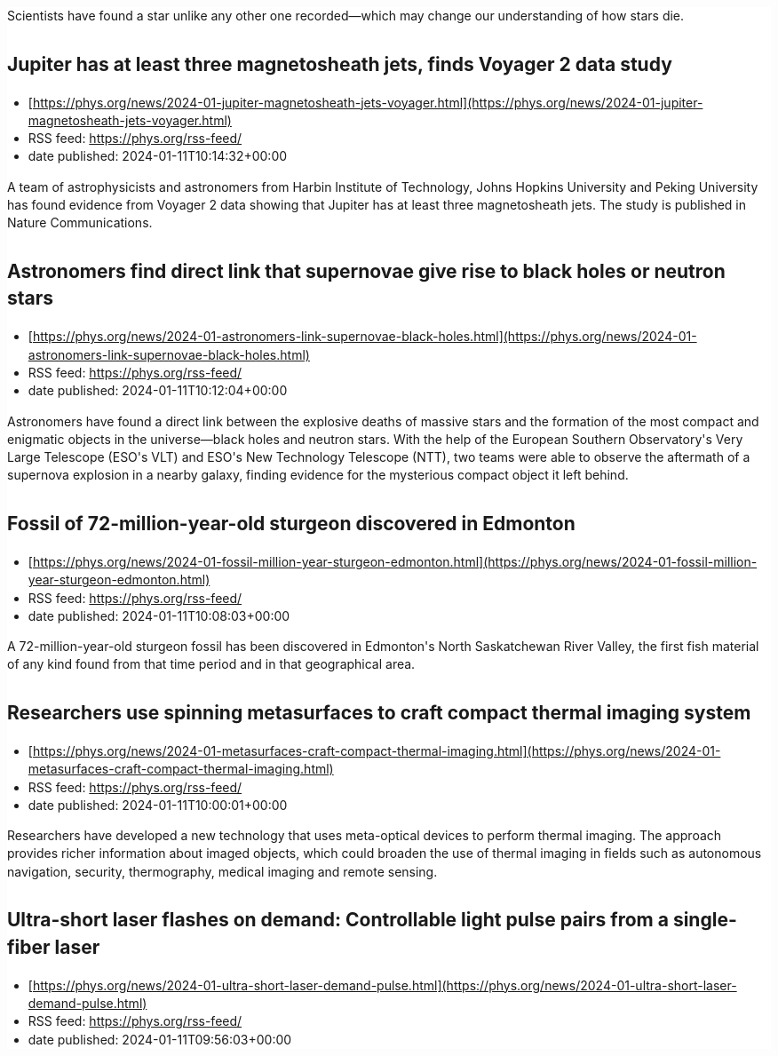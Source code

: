 Scientists have found a star unlike any other one recorded—which may change our understanding of how stars die.

## Jupiter has at least three magnetosheath jets, finds Voyager 2 data study
 - [https://phys.org/news/2024-01-jupiter-magnetosheath-jets-voyager.html](https://phys.org/news/2024-01-jupiter-magnetosheath-jets-voyager.html)
 - RSS feed: https://phys.org/rss-feed/
 - date published: 2024-01-11T10:14:32+00:00

A team of astrophysicists and astronomers from Harbin Institute of Technology, Johns Hopkins University and Peking University has found evidence from Voyager 2 data showing that Jupiter has at least three magnetosheath jets. The study is published in Nature Communications.

## Astronomers find direct link that supernovae give rise to black holes or neutron stars
 - [https://phys.org/news/2024-01-astronomers-link-supernovae-black-holes.html](https://phys.org/news/2024-01-astronomers-link-supernovae-black-holes.html)
 - RSS feed: https://phys.org/rss-feed/
 - date published: 2024-01-11T10:12:04+00:00

Astronomers have found a direct link between the explosive deaths of massive stars and the formation of the most compact and enigmatic objects in the universe—black holes and neutron stars. With the help of the European Southern Observatory's Very Large Telescope (ESO's VLT) and ESO's New Technology Telescope (NTT), two teams were able to observe the aftermath of a supernova explosion in a nearby galaxy, finding evidence for the mysterious compact object it left behind.

## Fossil of 72-million-year-old sturgeon discovered in Edmonton
 - [https://phys.org/news/2024-01-fossil-million-year-sturgeon-edmonton.html](https://phys.org/news/2024-01-fossil-million-year-sturgeon-edmonton.html)
 - RSS feed: https://phys.org/rss-feed/
 - date published: 2024-01-11T10:08:03+00:00

A 72-million-year-old sturgeon fossil has been discovered in Edmonton's North Saskatchewan River Valley, the first fish material of any kind found from that time period and in that geographical area.

## Researchers use spinning metasurfaces to craft compact thermal imaging system
 - [https://phys.org/news/2024-01-metasurfaces-craft-compact-thermal-imaging.html](https://phys.org/news/2024-01-metasurfaces-craft-compact-thermal-imaging.html)
 - RSS feed: https://phys.org/rss-feed/
 - date published: 2024-01-11T10:00:01+00:00

Researchers have developed a new technology that uses meta-optical devices to perform thermal imaging. The approach provides richer information about imaged objects, which could broaden the use of thermal imaging in fields such as autonomous navigation, security, thermography, medical imaging and remote sensing.

## Ultra-short laser flashes on demand: Controllable light pulse pairs from a single-fiber laser
 - [https://phys.org/news/2024-01-ultra-short-laser-demand-pulse.html](https://phys.org/news/2024-01-ultra-short-laser-demand-pulse.html)
 - RSS feed: https://phys.org/rss-feed/
 - date published: 2024-01-11T09:56:03+00:00
